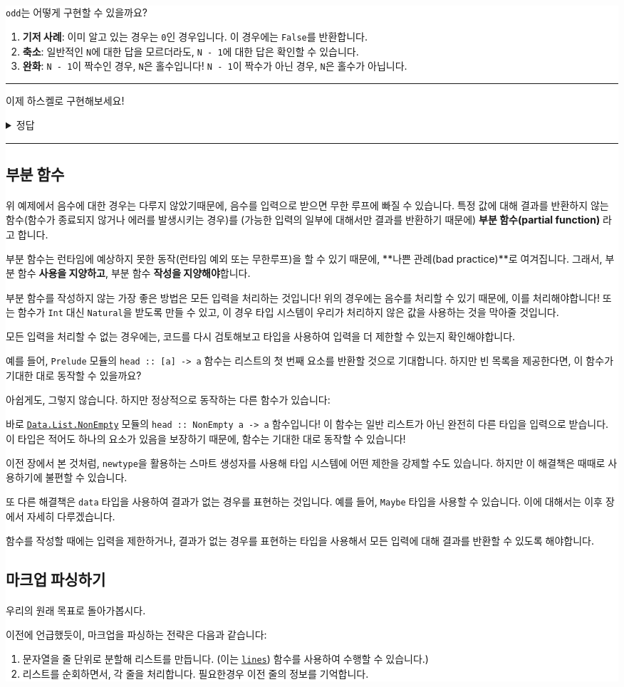 `odd`는 어떻게 구현할 수 있을까요?

1. **기저 사례**: 이미 알고 있는 경우는 `0`인 경우입니다. 이 경우에는 `False`를 반환합니다.
2. **축소**: 일반적인 `N`에 대한 답을 모르더라도, `N - 1`에 대한 답은 확인할 수 있습니다.
3. **완화**: `N - 1`이 짝수인 경우, `N`은 홀수입니다! `N - 1`이 짝수가 아닌 경우, `N`은 홀수가 아닙니다.

---

이제 하스켈로 구현해보세요!

<details><summary>정답</summary></details>

---

## 부분 함수

위 예제에서 음수에 대한 경우는 다루지 않았기때문에, 음수를 입력으로 받으면 무한 루프에 빠질 수 있습니다.
특정 값에 대해 결과를 반환하지 않는 함수(함수가 종료되지 않거나 에러를 발생시키는 경우)를
(가능한 입력의 일부에 대해서만 결과를 반환하기 때문에) **부분 함수(partial function)** 라고 합니다.

부분 함수는 런타임에 예상하지 못한 동작(런타임 예외 또는 무한루프)을 할 수 있기 때문에, **나쁜 관례(bad practice)**로 여겨집니다.
그래서, 부분 함수 **사용을 지양하고**, 부분 함수 **작성을 지양해야**합니다.

부분 함수를 작성하지 않는 가장 좋은 방법은 모든 입력을 처리하는 것입니다!
위의 경우에는 음수를 처리할 수 있기 때문에, 이를 처리해야합니다!
또는 함수가 `Int` 대신 `Natural`을 받도록 만들 수 있고, 이 경우 타입 시스템이 우리가 처리하지 않은 값을 사용하는 것을 막아줄 것입니다.

모든 입력을 처리할 수 없는 경우에는, 코드를 다시 검토해보고 타입을 사용하여 입력을 더 제한할 수 있는지 확인해야합니다.

예를 들어, `Prelude` 모듈의 `head :: [a] -> a` 함수는 리스트의 첫 번째 요소를 반환할 것으로 기대합니다.
하지만 빈 목록을 제공한다면, 이 함수가 기대한 대로 동작할 수 있을까요?

아쉽게도, 그렇지 않습니다. 하지만 정상적으로 동작하는 다른 함수가 있습니다:

바로 [`Data.List.NonEmpty`](https://hackage.haskell.org/package/base-4.16.4.0/docs/Data-List-NonEmpty.html) 모듈의
`head :: NonEmpty a -> a` 함수입니다!
이 함수는 일반 리스트가 아닌 완전히 다른 타입을 입력으로 받습니다.
이 타입은 적어도 하나의 요소가 있음을 보장하기 때문에, 함수는 기대한 대로 동작할 수 있습니다!

이전 장에서 본 것처럼, `newtype`을 활용하는 스마트 생성자를 사용해 타입 시스템에 어떤 제한을 강제할 수도 있습니다.
하지만 이 해결책은 때때로 사용하기에 불편할 수 있습니다.

또 다른 해결책은 `data` 타입을 사용하여 결과가 없는 경우를 표현하는 것입니다.
예를 들어, `Maybe` 타입을 사용할 수 있습니다.
이에 대해서는 이후 장에서 자세히 다루겠습니다.

함수를 작성할 때에는 입력을 제한하거나, 결과가 없는 경우를 표현하는 타입을 사용해서 모든 입력에 대해 결과를 반환할 수 있도록 해야합니다.

## 마크업 파싱하기

우리의 원래 목표로 돌아가봅시다.

이전에 언급했듯이, 마크업을 파싱하는 전략은 다음과 같습니다:

1. 문자열을 줄 단위로 분할해 리스트를 만듭니다.
   (이는 [`lines`](https://hackage.haskell.org/package/base-4.16.4.0/docs/Prelude.html#v:lines)) 함수를 사용하여 수행할 수 있습니다.)
2. 리스트를 순회하면서, 각 줄을 처리합니다.
   필요한경우 이전 줄의 정보를 기억합니다.
